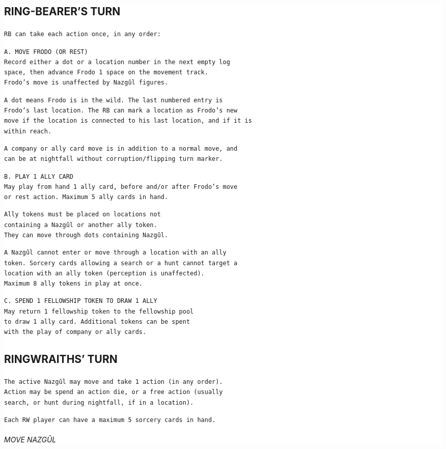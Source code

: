 ## RING-BEARER’S TURN

```
RB can take each action once, in any order:
```
```
A. MOVE FRODO (OR REST)
Record either a dot or a location number in the next empty log
space, then advance Frodo 1 space on the movement track.
Frodo’s move is unaffected by Nazgûl figures.
```
```
A dot means Frodo is in the wild. The last numbered entry is
Frodo’s last location. The RB can mark a location as Frodo’s new
move if the location is connected to his last location, and if it is
within reach.
```
```
A company or ally card move is in addition to a normal move, and
can be at nightfall without corruption/flipping turn marker.
```
```
B. PLAY 1 ALLY CARD
May play from hand 1 ally card, before and/or after Frodo’s move
or rest action. Maximum 5 ally cards in hand.
```
```
Ally tokens must be placed on locations not
containing a Nazgûl or another ally token.
They can move through dots containing Nazgûl.
```
```
A Nazgûl cannot enter or move through a location with an ally
token. Sorcery cards allowing a search or a hunt cannot target a
location with an ally token (perception is unaffected).
Maximum 8 ally tokens in play at once.
```
```
C. SPEND 1 FELLOWSHIP TOKEN TO DRAW 1 ALLY
May return 1 fellowship token to the fellowship pool
to draw 1 ally card. Additional tokens can be spent
with the play of company or ally cards.
```
## RINGWRAITHS’ TURN

```
The active Nazgûl may move and take 1 action (in any order).
Action may be spend an action die, or a free action (usually
search, or hunt during nightfall, if in a location).
```
```
Each RW player can have a maximum 5 sorcery cards in hand.
```
###### MOVE NAZGÛL
